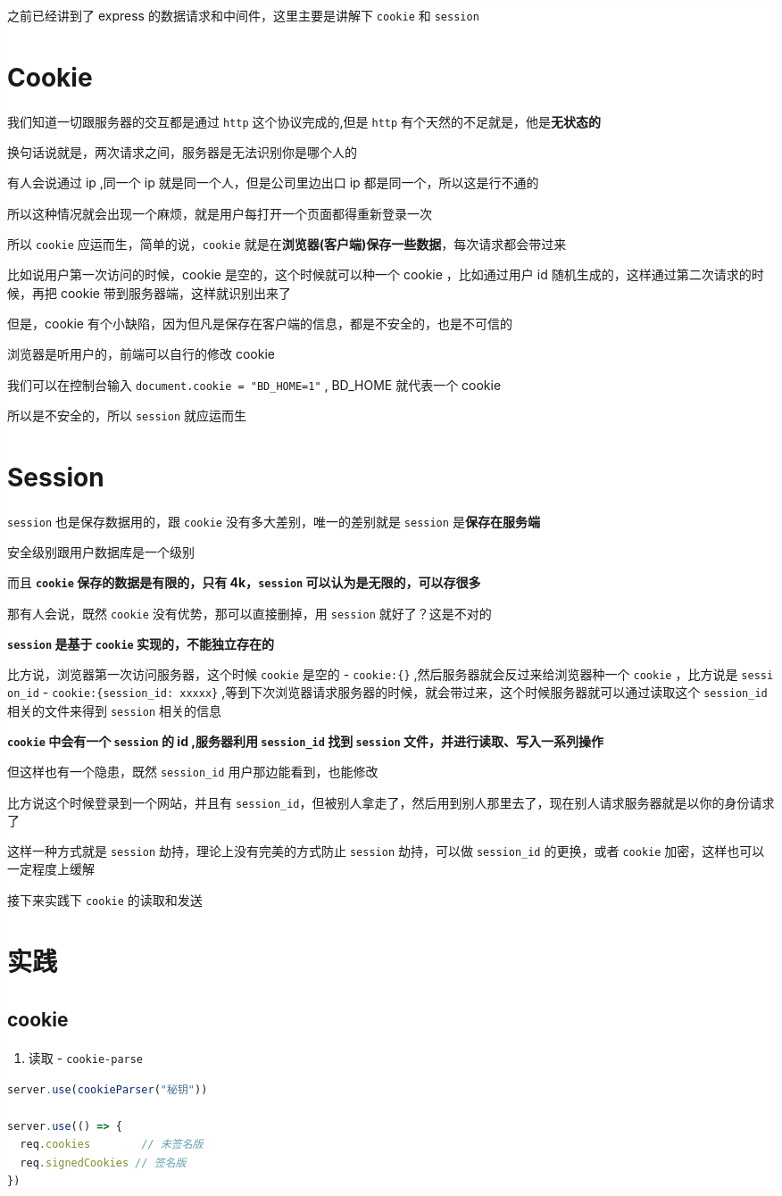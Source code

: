 之前已经讲到了 express 的数据请求和中间件，这里主要是讲解下 `cookie` 和 `session`

# Cookie

我们知道一切跟服务器的交互都是通过 `http` 这个协议完成的,但是 `http` 有个天然的不足就是，他是**无状态的**

换句话说就是，两次请求之间，服务器是无法识别你是哪个人的

有人会说通过 ip ,同一个 ip 就是同一个人，但是公司里边出口 ip 都是同一个，所以这是行不通的

所以这种情况就会出现一个麻烦，就是用户每打开一个页面都得重新登录一次

所以 `cookie` 应运而生，简单的说，`cookie` 就是在**浏览器(客户端)保存一些数据**，每次请求都会带过来

比如说用户第一次访问的时候，cookie 是空的，这个时候就可以种一个 cookie ，比如通过用户 id 随机生成的，这样通过第二次请求的时候，再把 cookie 带到服务器端，这样就识别出来了

但是，cookie 有个小缺陷，因为但凡是保存在客户端的信息，都是不安全的，也是不可信的

浏览器是听用户的，前端可以自行的修改 cookie

我们可以在控制台输入 `document.cookie = "BD_HOME=1"` , BD_HOME 就代表一个 cookie

所以是不安全的，所以 `session` 就应运而生

# Session

`session` 也是保存数据用的，跟  `cookie` 没有多大差别，唯一的差别就是 `session` 是**保存在服务端**

安全级别跟用户数据库是一个级别

而且 **`cookie` 保存的数据是有限的，只有 4k，`session` 可以认为是无限的，可以存很多**

那有人会说，既然 `cookie` 没有优势，那可以直接删掉，用 `session` 就好了？这是不对的

**`session` 是基于 `cookie` 实现的，不能独立存在的**

比方说，浏览器第一次访问服务器，这个时候 `cookie` 是空的 - `cookie:{}` ,然后服务器就会反过来给浏览器种一个 `cookie` ，比方说是 `session_id` - `cookie:{session_id: xxxxx}` ,等到下次浏览器请求服务器的时候，就会带过来，这个时候服务器就可以通过读取这个 `session_id` 相关的文件来得到 `session` 相关的信息

**`cookie` 中会有一个 `session` 的 id ,服务器利用 `session_id` 找到 `session` 文件，并进行读取、写入一系列操作**

但这样也有一个隐患，既然 `session_id` 用户那边能看到，也能修改

比方说这个时候登录到一个网站，并且有 `session_id`，但被别人拿走了，然后用到别人那里去了，现在别人请求服务器就是以你的身份请求了

这样一种方式就是 `session` 劫持，理论上没有完美的方式防止 `session` 劫持，可以做 `session_id` 的更换，或者 `cookie` 加密，这样也可以一定程度上缓解

接下来实践下 `cookie` 的读取和发送

# 实践

## cookie

1. 读取 - `cookie-parse`

```js
server.use(cookieParser("秘钥"))

server.use(() => {
  req.cookies        // 未签名版
  req.signedCookies // 签名版
})
```
